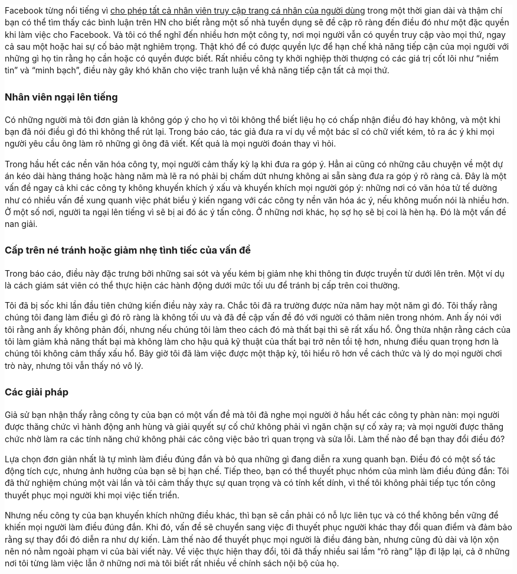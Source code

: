 Facebook từng nổi tiếng vì [cho phép tất cả nhân viên truy cập trang cá nhân của người dùng](http://www.wsj.com/articles/SB10001424052702304898704577478483529665936) trong một thời gian dài và thậm chí bạn có thể tìm thấy các bình luận trên HN cho biết rằng một số nhà tuyển dụng sẽ đề cập rõ ràng đến điều đó như một đặc quyền khi làm việc cho Facebook. Và tôi có thể nghĩ đến nhiều hơn một công ty, nơi mọi người vẫn có quyền truy cập vào mọi thứ, ngay cả sau một hoặc hai sự cố bảo mật nghiêm trọng. Thật khó để có được quyền lực để hạn chế khả năng tiếp cận của mọi người với những gì họ tin rằng họ cần hoặc có quyền được biết. Rất nhiều công ty khởi nghiệp thời thượng có các giá trị cốt lõi như “niềm tin” và “minh bạch”, điều này gây khó khăn cho việc tranh luận về khả năng tiếp cận tất cả mọi thứ.

### Nhân viên ngại lên tiếng

Có những người mà tôi đơn giản là không góp ý cho họ vì tôi không thể biết liệu họ có chấp nhận điều đó hay không, và một khi bạn đã nói điều gì đó thì không thể rút lại. Trong báo cáo, tác giả đưa ra ví dụ về một bác sĩ có chữ viết kém, tỏ ra ác ý khi mọi người yêu cầu ông làm rõ những gì ông đã viết. Kết quả là mọi người đoán thay vì hỏi.

Trong hầu hết các nền văn hóa công ty, mọi người cảm thấy kỳ lạ khi đưa ra góp ý. Hẳn ai cũng có những câu chuyện về một dự án kéo dài hàng tháng hoặc hàng năm mà lẽ ra nó phải bị chấm dứt nhưng không ai sẵn sàng đưa ra góp ý rõ ràng cả. Đây là một vấn đề ngay cả khi các công ty không khuyến khích ý xấu và khuyến khích mọi người góp ý: những nơi có văn hóa tử tế dường như có nhiều vấn đề xung quanh việc phát biểu ý kiến ngang với các công ty nền văn hóa ác ý, nếu không muốn nói là nhiều hơn. Ở một số nơi, người ta ngại lên tiếng vì sẽ bị ai đó ác ý tấn công. Ở những nơi khác, họ sợ họ sẽ bị coi là hèn hạ. Đó là một vấn đề nan giải.

### Cấp trên né tránh hoặc giảm nhẹ tình tiếc của vấn đề

Trong báo cáo, điều này đặc trưng bởi những sai sót và yếu kém bị giảm nhẹ khi thông tin được truyền từ dưới lên trên. Một ví dụ là cách giám sát viên có thể thực hiện các hành động dưới mức tối ưu để tránh bị cấp trên coi thường.

Tôi đã bị sốc khi lần đầu tiên chứng kiến điều này xảy ra. Chắc tôi đã ra trường được nửa năm hay một năm gì đó. Tôi thấy rằng chúng tôi đang làm điều gì đó rõ ràng là không tối ưu và đã đề cập vấn đề đó với người có thâm niên trong nhóm. Anh ấy nói với tôi rằng anh ấy không phản đối, nhưng nếu chúng tôi làm theo cách đó mà thất bại thì sẽ rất xấu hổ. Ông thừa nhận rằng cách của tôi làm giảm khả năng thất bại mà không làm cho hậu quả kỹ thuật của thất bại trở nên tồi tệ hơn, nhưng điều quan trọng hơn là chúng tôi không cảm thấy xấu hổ. Bây giờ tôi đã làm việc được một thập kỷ, tôi hiểu rõ hơn về cách thức và lý do mọi người chơi trò này, nhưng tôi vẫn thấy nó vô lý.

### Các giải pháp

Giả sử bạn nhận thấy rằng công ty của bạn có một vấn đề mà tôi đã nghe mọi người ở hầu hết các công ty phàn nàn: mọi người được thăng chức vì hành động anh hùng và giải quyết sự cố chứ không phải vì ngăn chặn sự cố xảy ra; và mọi người được thăng chức nhờ làm ra các tính năng chứ không phải các công việc bảo trì quan trọng và sửa lỗi. Làm thế nào để bạn thay đổi điều đó?

Lựa chọn đơn giản nhất là tự mình làm điều đúng đắn và bỏ qua những gì đang diễn ra xung quanh bạn. Điều đó có một số tác động tích cực, nhưng ảnh hưởng của bạn sẽ bị hạn chế. Tiếp theo, bạn có thể thuyết phục nhóm của mình làm điều đúng đắn: Tôi đã thử nghiệm chúng một vài lần và tôi cảm thấy thực sự quan trọng và có tính kết dính, vì thế tôi không phải tiếp tục tốn công thuyết phục mọi người khi mọi việc tiến triển.

Nhưng nếu công ty của bạn khuyến khích những điều khác, thì bạn sẽ cần phải có nỗ lực liên tục và có thể không bền vững để khiến mọi người làm điều đúng đắn. Khi đó, vấn đề sẽ chuyển sang việc đi thuyết phục người khác thay đổi quan điểm và đảm bảo rằng sự thay đổi đó diễn ra như dự kiến. Làm thế nào để thuyết phục mọi người là điều đáng bàn, nhưng cũng đủ dài và lộn xộn nên nó nằm ngoài phạm vi của bài viết này. Về việc thực hiện thay đổi, tôi đã thấy nhiều sai lầm “rõ ràng” lặp đi lặp lại, cả ở những nơi tôi từng làm việc lẫn ở những nơi mà tôi biết rất nhiều về chính sách nội bộ của họ.
